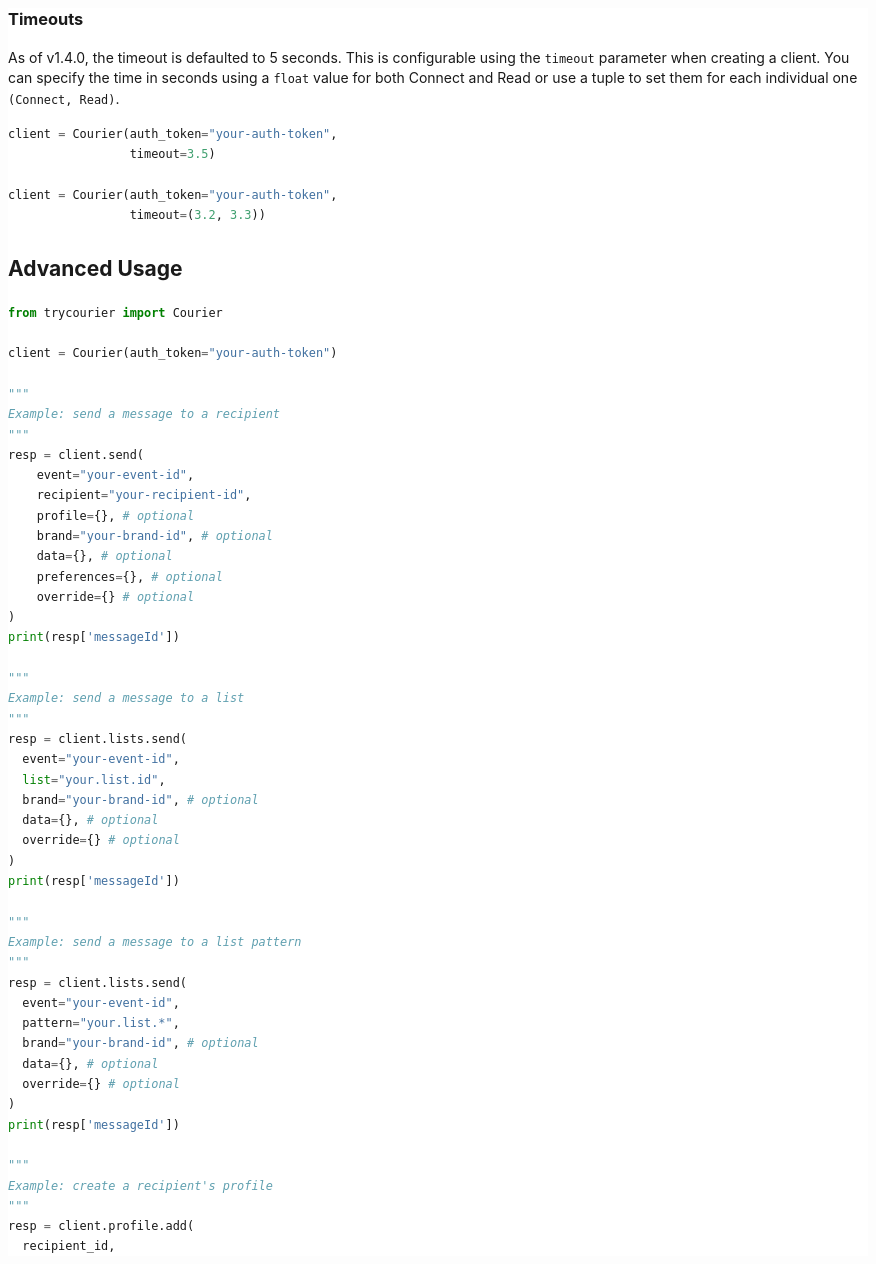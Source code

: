 ### Timeouts

As of v1.4.0, the timeout is defaulted to 5 seconds. This is configurable using the `timeout` parameter when creating a client. You can specify the time in seconds using a `float` value for both Connect and Read or use a tuple to set them for each individual one `(Connect, Read)`.

```python
client = Courier(auth_token="your-auth-token",
                 timeout=3.5)

client = Courier(auth_token="your-auth-token",
                 timeout=(3.2, 3.3))
```

## Advanced Usage

```python
from trycourier import Courier

client = Courier(auth_token="your-auth-token")

"""
Example: send a message to a recipient
"""
resp = client.send(
    event="your-event-id",
    recipient="your-recipient-id",
    profile={}, # optional
    brand="your-brand-id", # optional
    data={}, # optional
    preferences={}, # optional
    override={} # optional
)
print(resp['messageId'])

"""
Example: send a message to a list
"""
resp = client.lists.send(
  event="your-event-id",
  list="your.list.id",
  brand="your-brand-id", # optional
  data={}, # optional
  override={} # optional
)
print(resp['messageId'])

"""
Example: send a message to a list pattern
"""
resp = client.lists.send(
  event="your-event-id",
  pattern="your.list.*",
  brand="your-brand-id", # optional
  data={}, # optional
  override={} # optional
)
print(resp['messageId'])

"""
Example: create a recipient's profile
"""
resp = client.profile.add(
  recipient_id,
```